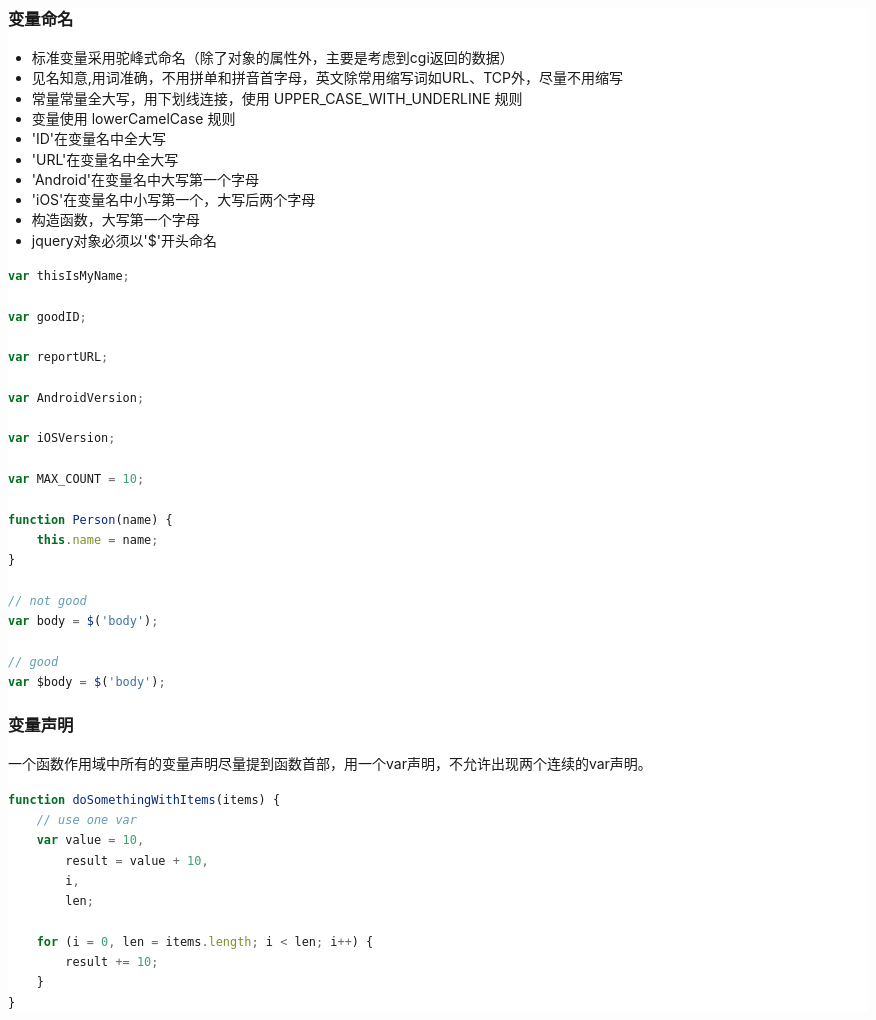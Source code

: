 ### <h3 id="js-variable-naming">变量命名

- 标准变量采用驼峰式命名（除了对象的属性外，主要是考虑到cgi返回的数据）
- 见名知意,用词准确，不用拼单和拼音首字母，英文除常用缩写词如URL、TCP外，尽量不用缩写
- 常量常量全大写，用下划线连接，使用 UPPER_CASE_WITH_UNDERLINE 规则
- 变量使用 lowerCamelCase 规则
- 'ID'在变量名中全大写
- 'URL'在变量名中全大写
- 'Android'在变量名中大写第一个字母
- 'iOS'在变量名中小写第一个，大写后两个字母
- 构造函数，大写第一个字母
- jquery对象必须以'$'开头命名

```javascript
var thisIsMyName;

var goodID;

var reportURL;

var AndroidVersion;

var iOSVersion;

var MAX_COUNT = 10;

function Person(name) {
    this.name = name;
}

// not good
var body = $('body');

// good
var $body = $('body');
```

### <h3 id="js-variable-declaration">变量声明</h3>

一个函数作用域中所有的变量声明尽量提到函数首部，用一个var声明，不允许出现两个连续的var声明。

```javascript
function doSomethingWithItems(items) {
    // use one var
    var value = 10,
        result = value + 10,
        i,
        len;

    for (i = 0, len = items.length; i < len; i++) {
        result += 10;
    }
}
```
